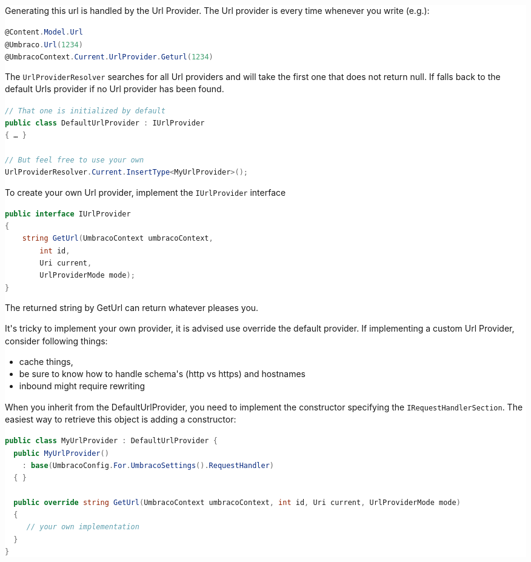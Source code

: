 Generating this url is handled by the Url Provider.  The Url provider is every time whenever you write (e.g.):

```csharp
@Content.Model.Url
@Umbraco.Url(1234)
@UmbracoContext.Current.UrlProvider.Geturl(1234)
```

The `UrlProviderResolver` searches for all Url providers and will take the first one that does not return null.  If falls back to the default Urls provider if no Url provider has been found.

```csharp
// That one is initialized by default
public class DefaultUrlProvider : IUrlProvider
{ … }

// But feel free to use your own
UrlProviderResolver.Current.InsertType<MyUrlProvider>();
```

To create your own Url provider, implement the `IUrlProvider` interface

```csharp
public interface IUrlProvider
{
    string GetUrl(UmbracoContext umbracoContext,
        int id,
        Uri current,
        UrlProviderMode mode);
}
```

The returned string by GetUrl can return whatever pleases you.

It's tricky to implement your own provider, it is advised use override the default provider.  If implementing a custom Url Provider, consider following things:

- cache things,
- be sure to know how to handle schema's (http vs https) and hostnames 
- inbound might require rewriting

When you inherit from the DefaultUrlProvider, you need to implement the constructor specifying the `IRequestHandlerSection`.  The easiest way to retrieve this object is adding a constructor: 

```csharp
public class MyUrlProvider : DefaultUrlProvider {
  public MyUrlProvider()
    : base(UmbracoConfig.For.UmbracoSettings().RequestHandler)
  { }

  public override string GetUrl(UmbracoContext umbracoContext, int id, Uri current, UrlProviderMode mode)
  {
     // your own implementation
  }
}
```
